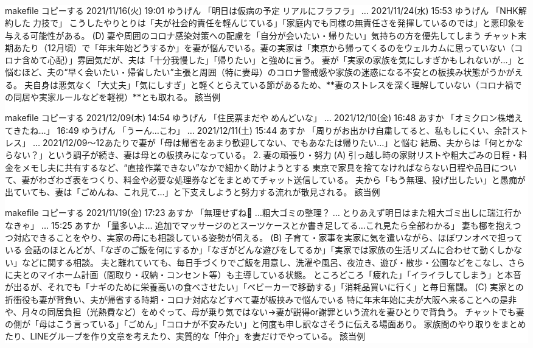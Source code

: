 makefile
コピーする
2021/11/16(火)
19:01 ゆうげん 「明日は仮病の予定 リアルにフラフラ」
…
2021/11/24(水)
15:53 ゆうげん 「NHK解約した 力技で」
こうしたやりとりは「夫が社会的責任を軽んじている」「家庭内でも同様の無責任さを発揮しているのでは」と悪印象を与える可能性がある。
(D) 妻や周囲のコロナ感染対策への配慮を「自分が会いたい・帰りたい」気持ちの方を優先してしまう
チャット末期あたり（12月頃）で「年末年始どうするか」を妻が悩んでいる。妻の実家は「東京から帰ってくるのをウェルカムに思っていない（コロナ含めて心配）」雰囲気だが、夫は「十分我慢した」「帰りたい」と強めに言う。
妻が「実家の家族を気にしすぎかもしれないが…」と悩むほど、夫の“早く会いたい・帰省したい”主張と周囲（特に妻母）のコロナ警戒感や家族の迷惑になる不安との板挟み状態がうかがえる。
夫自身は悪気なく「大丈夫」「気にしすぎ」と軽くとらえている節があるため、**妻のストレスを深く理解していない（コロナ禍での同居や実家ルールなどを軽視）**とも取れる。
該当例

makefile
コピーする
2021/12/09(木)
14:54 ゆうげん 「住民票まだや めんどいな」
…
2021/12/10(金)
16:48 あすか 「オミクロン株増えてきたね…」
16:49 ゆうげん 「うーん…こわ」
…
2021/12/11(土)
15:44 あすか 「周りがお出かけ自粛してると、私もしにくい、余計ストレス」
…
2021/12/09～12あたりで妻が「母は帰省をあまり歓迎してない、でもあなたは帰りたい…」と悩む
結局、夫からは「何とかならない？」という調子が続き、妻は母との板挟みになっている。
2. 妻の頑張り・努力
(A) 引っ越し時の家財リストや粗大ごみの日程・料金をメモし夫に共有するなど、“直接作業できない”なかで細かく助けようとする
東京で家具を捨てなければならない日程や品目について、妻がわざわざ表をつくり、料金や必要な処理券などをまとめてチャット送信している。
夫から「もう無理、投げ出したい」と愚痴が出ていても、妻は「ごめんね、これ見て…」と下支えしようと努力する流れが散見される。
該当例

makefile
コピーする
2021/11/19(金)
17:23 あすか 「無理せずね🥺 …粗大ゴミの整理？ … とりあえず明日はまた粗大ゴミ出しに瑞江行かなきゃ」
…
15:25 あすか 「量多いよ… 追加でマッサージのとスーツケースとか書き足してる…これ見たら全部わかる」
妻も梛を抱えつつ対応できることをやり、実家の母にも相談している姿勢が伺える。
(B) 子育て・家事を実家に気を遣いながら、ほぼワンオペで担っている
会話のほとんどが、「なぎのご飯を何にするか」「なぎがどんな遊びをしてるか」「実家では家族の生活リズムに合わせて動くしかない」などに関する相談。
夫と離れていても、毎日手づくりでご飯を用意し、洗濯や風呂、夜泣き、遊び・散歩・公園などをこなし、さらに夫とのマイホーム計画（間取り・収納・コンセント等）も主導している状態。
ところどころ「疲れた」「イライラしてしまう」と本音が出るが、それでも「ナギのために栄養高いの食べさせたい」「ベビーカーで移動する」「消耗品買いに行く」と毎日奮闘。
(C) 実家との折衝役も妻が背負い、夫が帰省する時期・コロナ対応などすべて妻が板挟みで悩んでいる
特に年末年始に夫が大阪へ来ることへの是非や、月々の同居負担（光熱費など）をめぐって、母が乗り気ではない→妻が説得or謝罪という流れを妻ひとりで背負う。
チャットでも妻の側が「母はこう言っている」「ごめん」「コロナが不安みたい」と何度も申し訳なさそうに伝える場面あり。
家族間のやり取りをまとめたり、LINEグループを作り文章を考えたり、実質的な「仲介」を妻だけでやっている。
該当例
